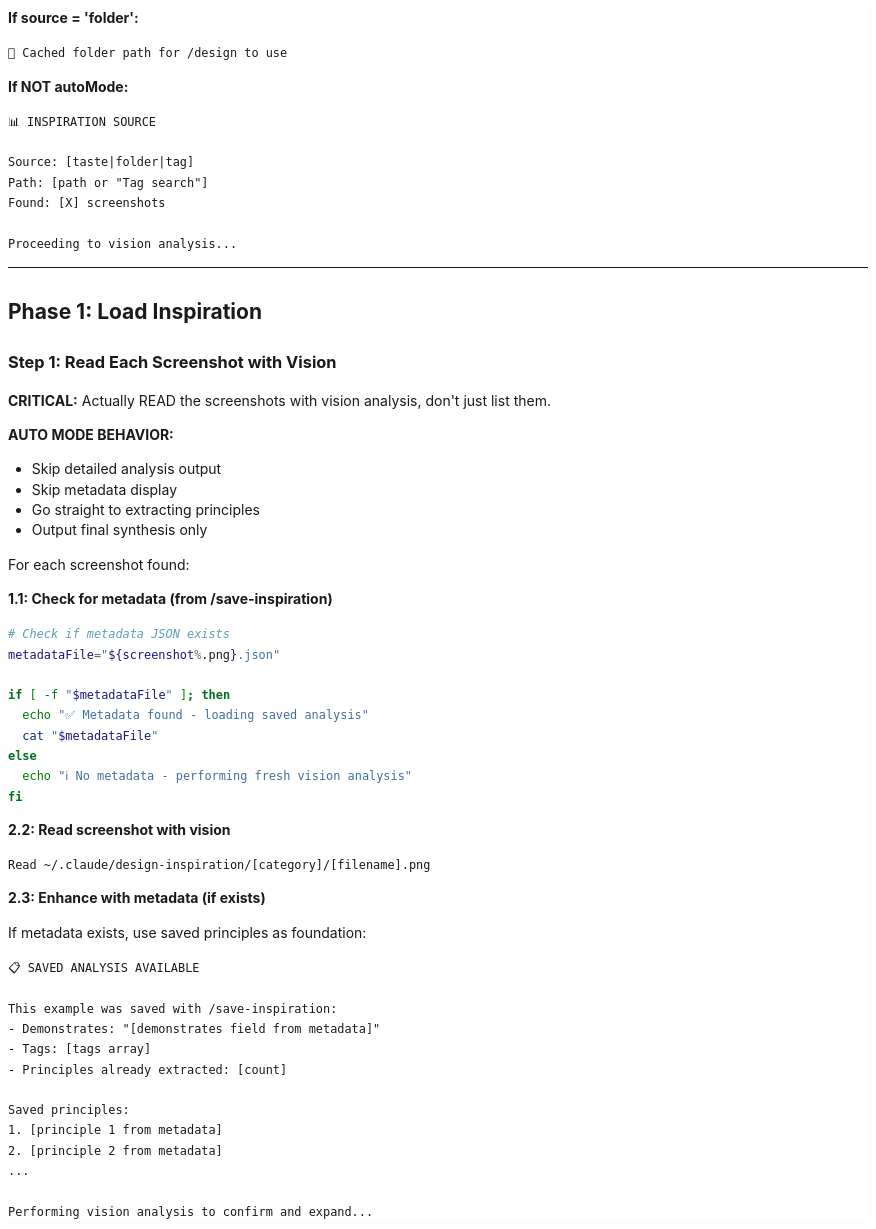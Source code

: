 **If source = 'folder':**
```
💾 Cached folder path for /design to use
```

**If NOT autoMode:**
```
📊 INSPIRATION SOURCE

Source: [taste|folder|tag]
Path: [path or "Tag search"]
Found: [X] screenshots

Proceeding to vision analysis...
```

---

## Phase 1: Load Inspiration

### Step 1: Read Each Screenshot with Vision

**CRITICAL:** Actually READ the screenshots with vision analysis, don't just list them.

**AUTO MODE BEHAVIOR:**
- Skip detailed analysis output
- Skip metadata display
- Go straight to extracting principles
- Output final synthesis only

For each screenshot found:

**1.1: Check for metadata (from /save-inspiration)**

```bash
# Check if metadata JSON exists
metadataFile="${screenshot%.png}.json"

if [ -f "$metadataFile" ]; then
  echo "✅ Metadata found - loading saved analysis"
  cat "$metadataFile"
else
  echo "ℹ️ No metadata - performing fresh vision analysis"
fi
```

**2.2: Read screenshot with vision**

```
Read ~/.claude/design-inspiration/[category]/[filename].png
```

**2.3: Enhance with metadata (if exists)**

If metadata exists, use saved principles as foundation:

```
📋 SAVED ANALYSIS AVAILABLE

This example was saved with /save-inspiration:
- Demonstrates: "[demonstrates field from metadata]"
- Tags: [tags array]
- Principles already extracted: [count]

Saved principles:
1. [principle 1 from metadata]
2. [principle 2 from metadata]
...

Performing vision analysis to confirm and expand...
```